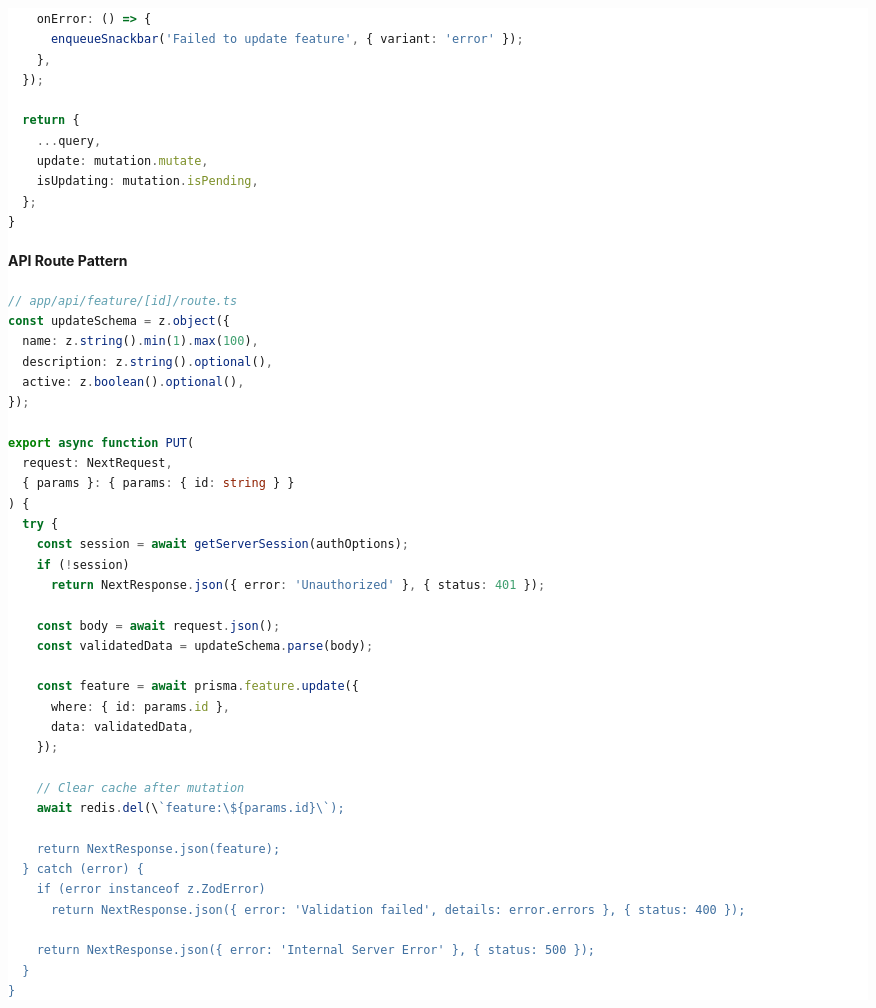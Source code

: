 ```typescript
    onError: () => {
      enqueueSnackbar('Failed to update feature', { variant: 'error' });
    },
  });

  return {
    ...query,
    update: mutation.mutate,
    isUpdating: mutation.isPending,
  };
}
```

#### API Route Pattern
```typescript
// app/api/feature/[id]/route.ts
const updateSchema = z.object({
  name: z.string().min(1).max(100),
  description: z.string().optional(),
  active: z.boolean().optional(),
});

export async function PUT(
  request: NextRequest,
  { params }: { params: { id: string } }
) {
  try {
    const session = await getServerSession(authOptions);
    if (!session) 
      return NextResponse.json({ error: 'Unauthorized' }, { status: 401 });

    const body = await request.json();
    const validatedData = updateSchema.parse(body);

    const feature = await prisma.feature.update({
      where: { id: params.id },
      data: validatedData,
    });

    // Clear cache after mutation
    await redis.del(\`feature:\${params.id}\`);

    return NextResponse.json(feature);
  } catch (error) {
    if (error instanceof z.ZodError) 
      return NextResponse.json({ error: 'Validation failed', details: error.errors }, { status: 400 });
    
    return NextResponse.json({ error: 'Internal Server Error' }, { status: 500 });
  }
}
```
